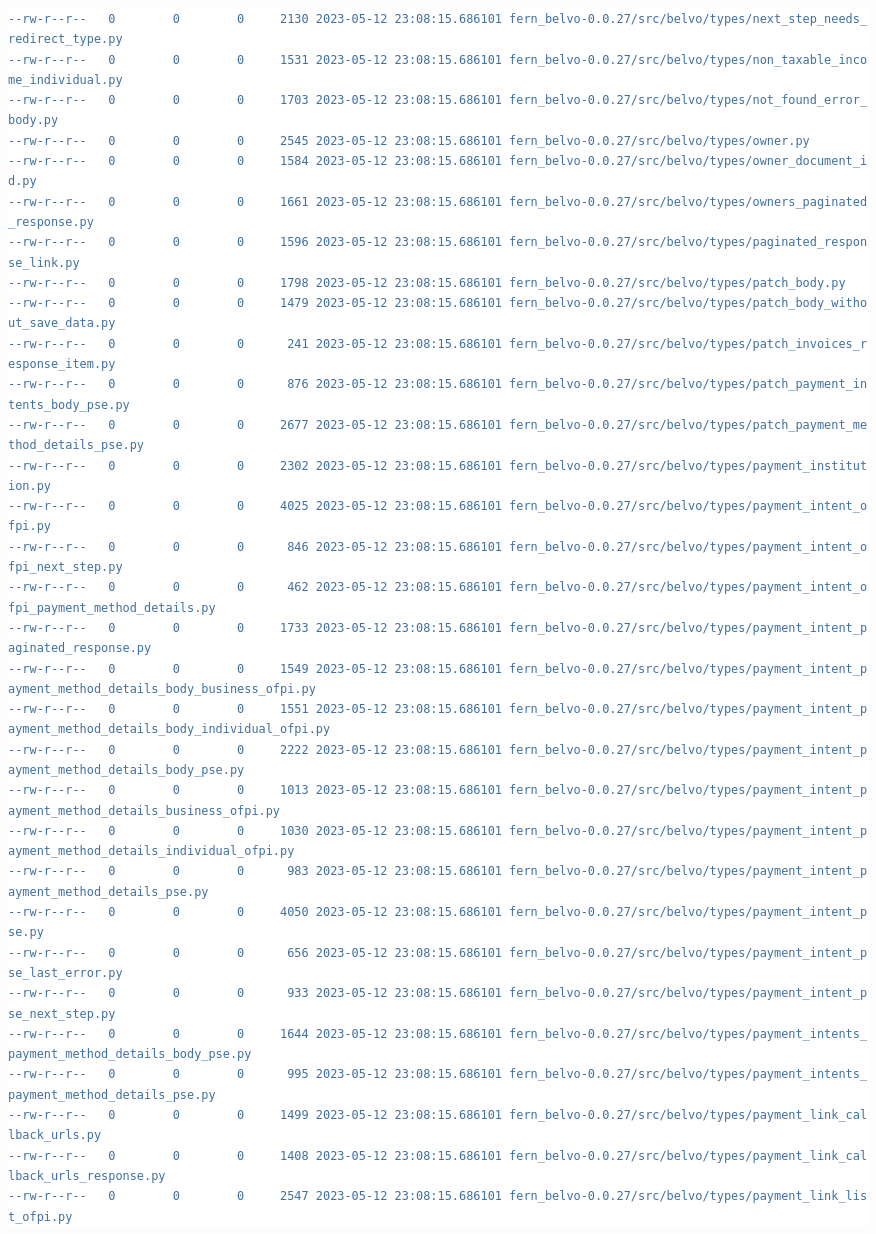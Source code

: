 ```diff
--rw-r--r--   0        0        0     2130 2023-05-12 23:08:15.686101 fern_belvo-0.0.27/src/belvo/types/next_step_needs_redirect_type.py
--rw-r--r--   0        0        0     1531 2023-05-12 23:08:15.686101 fern_belvo-0.0.27/src/belvo/types/non_taxable_income_individual.py
--rw-r--r--   0        0        0     1703 2023-05-12 23:08:15.686101 fern_belvo-0.0.27/src/belvo/types/not_found_error_body.py
--rw-r--r--   0        0        0     2545 2023-05-12 23:08:15.686101 fern_belvo-0.0.27/src/belvo/types/owner.py
--rw-r--r--   0        0        0     1584 2023-05-12 23:08:15.686101 fern_belvo-0.0.27/src/belvo/types/owner_document_id.py
--rw-r--r--   0        0        0     1661 2023-05-12 23:08:15.686101 fern_belvo-0.0.27/src/belvo/types/owners_paginated_response.py
--rw-r--r--   0        0        0     1596 2023-05-12 23:08:15.686101 fern_belvo-0.0.27/src/belvo/types/paginated_response_link.py
--rw-r--r--   0        0        0     1798 2023-05-12 23:08:15.686101 fern_belvo-0.0.27/src/belvo/types/patch_body.py
--rw-r--r--   0        0        0     1479 2023-05-12 23:08:15.686101 fern_belvo-0.0.27/src/belvo/types/patch_body_without_save_data.py
--rw-r--r--   0        0        0      241 2023-05-12 23:08:15.686101 fern_belvo-0.0.27/src/belvo/types/patch_invoices_response_item.py
--rw-r--r--   0        0        0      876 2023-05-12 23:08:15.686101 fern_belvo-0.0.27/src/belvo/types/patch_payment_intents_body_pse.py
--rw-r--r--   0        0        0     2677 2023-05-12 23:08:15.686101 fern_belvo-0.0.27/src/belvo/types/patch_payment_method_details_pse.py
--rw-r--r--   0        0        0     2302 2023-05-12 23:08:15.686101 fern_belvo-0.0.27/src/belvo/types/payment_institution.py
--rw-r--r--   0        0        0     4025 2023-05-12 23:08:15.686101 fern_belvo-0.0.27/src/belvo/types/payment_intent_ofpi.py
--rw-r--r--   0        0        0      846 2023-05-12 23:08:15.686101 fern_belvo-0.0.27/src/belvo/types/payment_intent_ofpi_next_step.py
--rw-r--r--   0        0        0      462 2023-05-12 23:08:15.686101 fern_belvo-0.0.27/src/belvo/types/payment_intent_ofpi_payment_method_details.py
--rw-r--r--   0        0        0     1733 2023-05-12 23:08:15.686101 fern_belvo-0.0.27/src/belvo/types/payment_intent_paginated_response.py
--rw-r--r--   0        0        0     1549 2023-05-12 23:08:15.686101 fern_belvo-0.0.27/src/belvo/types/payment_intent_payment_method_details_body_business_ofpi.py
--rw-r--r--   0        0        0     1551 2023-05-12 23:08:15.686101 fern_belvo-0.0.27/src/belvo/types/payment_intent_payment_method_details_body_individual_ofpi.py
--rw-r--r--   0        0        0     2222 2023-05-12 23:08:15.686101 fern_belvo-0.0.27/src/belvo/types/payment_intent_payment_method_details_body_pse.py
--rw-r--r--   0        0        0     1013 2023-05-12 23:08:15.686101 fern_belvo-0.0.27/src/belvo/types/payment_intent_payment_method_details_business_ofpi.py
--rw-r--r--   0        0        0     1030 2023-05-12 23:08:15.686101 fern_belvo-0.0.27/src/belvo/types/payment_intent_payment_method_details_individual_ofpi.py
--rw-r--r--   0        0        0      983 2023-05-12 23:08:15.686101 fern_belvo-0.0.27/src/belvo/types/payment_intent_payment_method_details_pse.py
--rw-r--r--   0        0        0     4050 2023-05-12 23:08:15.686101 fern_belvo-0.0.27/src/belvo/types/payment_intent_pse.py
--rw-r--r--   0        0        0      656 2023-05-12 23:08:15.686101 fern_belvo-0.0.27/src/belvo/types/payment_intent_pse_last_error.py
--rw-r--r--   0        0        0      933 2023-05-12 23:08:15.686101 fern_belvo-0.0.27/src/belvo/types/payment_intent_pse_next_step.py
--rw-r--r--   0        0        0     1644 2023-05-12 23:08:15.686101 fern_belvo-0.0.27/src/belvo/types/payment_intents_payment_method_details_body_pse.py
--rw-r--r--   0        0        0      995 2023-05-12 23:08:15.686101 fern_belvo-0.0.27/src/belvo/types/payment_intents_payment_method_details_pse.py
--rw-r--r--   0        0        0     1499 2023-05-12 23:08:15.686101 fern_belvo-0.0.27/src/belvo/types/payment_link_callback_urls.py
--rw-r--r--   0        0        0     1408 2023-05-12 23:08:15.686101 fern_belvo-0.0.27/src/belvo/types/payment_link_callback_urls_response.py
--rw-r--r--   0        0        0     2547 2023-05-12 23:08:15.686101 fern_belvo-0.0.27/src/belvo/types/payment_link_list_ofpi.py
```